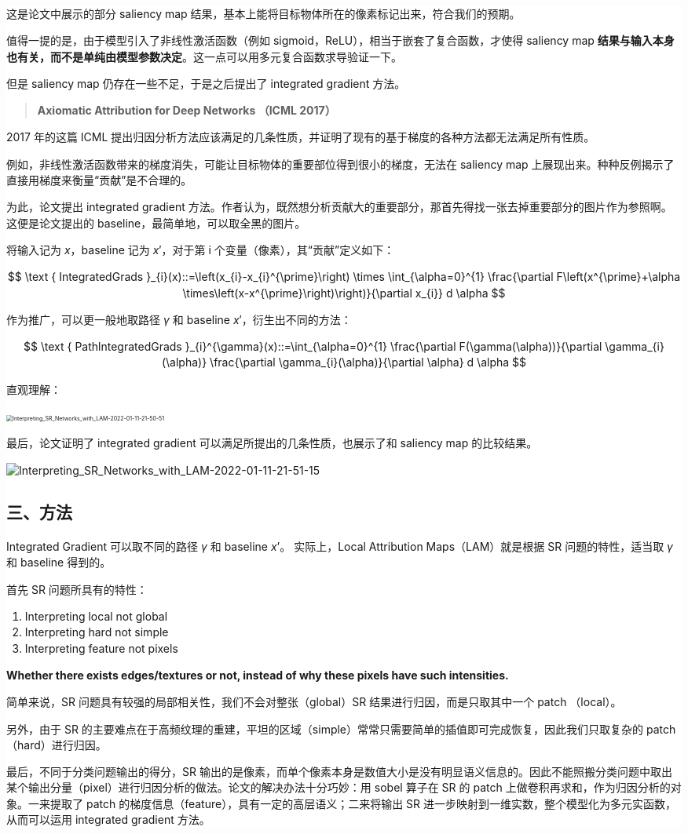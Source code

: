 这是论文中展示的部分 saliency map 结果，基本上能将目标物体所在的像素标记出来，符合我们的预期。

值得一提的是，由于模型引入了非线性激活函数（例如 sigmoid，ReLU），相当于嵌套了复合函数，才使得 saliency map **结果与输入本身也有关，而不是单纯由模型参数决定**。这一点可以用多元复合函数求导验证一下。

但是 saliency map 仍存在一些不足，于是之后提出了 integrated gradient 方法。

> **Axiomatic Attribution for Deep Networks （ICML 2017）**

2017 年的这篇 ICML 提出归因分析方法应该满足的几条性质，并证明了现有的基于梯度的各种方法都无法满足所有性质。

例如，非线性激活函数带来的梯度消失，可能让目标物体的重要部位得到很小的梯度，无法在 saliency map 上展现出来。种种反例揭示了直接用梯度来衡量“贡献”是不合理的。

为此，论文提出 integrated gradient 方法。作者认为，既然想分析贡献大的重要部分，那首先得找一张去掉重要部分的图片作为参照啊。这便是论文提出的 baseline，最简单地，可以取全黑的图片。

将输入记为 $x$，baseline 记为 $x'$，对于第 i 个变量（像素），其“贡献”定义如下：

$$
\text { IntegratedGrads }_{i}(x)::=\left(x_{i}-x_{i}^{\prime}\right) \times \int_{\alpha=0}^{1} \frac{\partial F\left(x^{\prime}+\alpha \times\left(x-x^{\prime}\right)\right)}{\partial x_{i}} d \alpha
$$

作为推广，可以更一般地取路径 $\gamma$ 和 baseline $x'$，衍生出不同的方法：

$$
\text { PathlntegratedGrads }_{i}^{\gamma}(x)::=\int_{\alpha=0}^{1} \frac{\partial F(\gamma(\alpha))}{\partial \gamma_{i}(\alpha)} \frac{\partial \gamma_{i}(\alpha)}{\partial \alpha} d \alpha
$$

直观理解：

<img src="https://cdn.jsdelivr.net/gh/lhondong/Assets/Images/Interpreting_SR_Networks_with_LAM-2022-01-11-21-50-51.png" alt="Interpreting_SR_Networks_with_LAM-2022-01-11-21-50-51" style="zoom:50%;" />

最后，论文证明了 integrated gradient 可以满足所提出的几条性质，也展示了和 saliency map 的比较结果。

<img src="https://cdn.jsdelivr.net/gh/lhondong/Assets/Images/Interpreting_SR_Networks_with_LAM-2022-01-11-21-51-15.png" alt="Interpreting_SR_Networks_with_LAM-2022-01-11-21-51-15" style="zoom:100%;" />

## 三、方法

Integrated Gradient 可以取不同的路径 $\gamma$ 和 baseline $x’$。
实际上，Local Attribution Maps（LAM）就是根据 SR 问题的特性，适当取 $\gamma$ 和 baseline 得到的。

首先 SR 问题所具有的特性：
1. Interpreting local not global
2. Interpreting hard not simple
3. Interpreting feature not pixels

**Whether there exists edges/textures or not, instead of why these pixels have such intensities.**

简单来说，SR 问题具有较强的局部相关性，我们不会对整张（global）SR 结果进行归因，而是只取其中一个 patch （local）。

另外，由于 SR 的主要难点在于高频纹理的重建，平坦的区域（simple）常常只需要简单的插值即可完成恢复，因此我们只取复杂的 patch （hard）进行归因。

最后，不同于分类问题输出的得分，SR 输出的是像素，而单个像素本身是数值大小是没有明显语义信息的。因此不能照搬分类问题中取出某个输出分量（pixel）进行归因分析的做法。论文的解决办法十分巧妙：用 sobel 算子在 SR 的 patch 上做卷积再求和，作为归因分析的对象。一来提取了 patch 的梯度信息（feature），具有一定的高层语义；二来将输出 SR 进一步映射到一维实数，整个模型化为多元实函数，从而可以运用 integrated gradient 方法。
